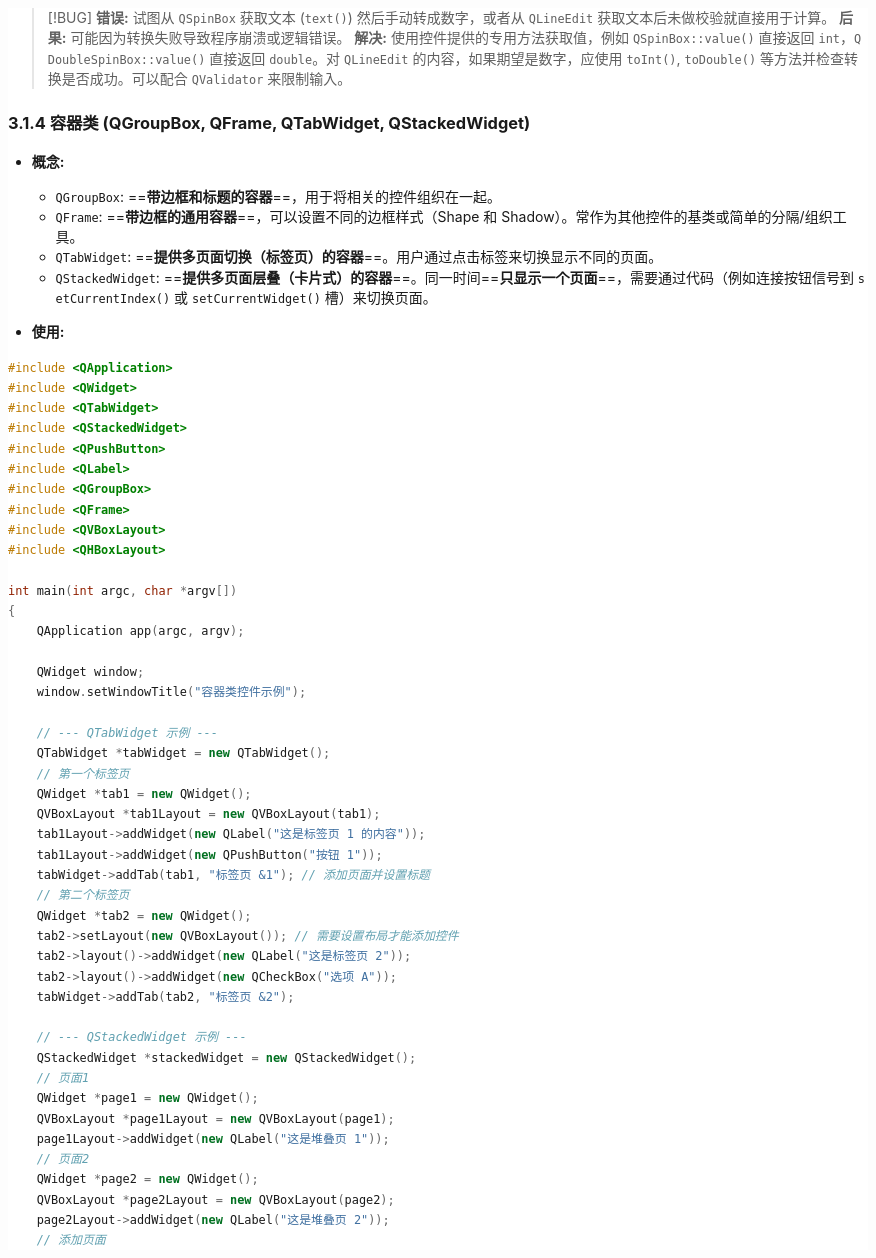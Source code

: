 

> [!BUG]
> **错误:** 试图从 `QSpinBox` 获取文本 (`text()`) 然后手动转成数字，或者从 `QLineEdit` 获取文本后未做校验就直接用于计算。
> **后果:** 可能因为转换失败导致程序崩溃或逻辑错误。
> **解决:** 使用控件提供的专用方法获取值，例如 `QSpinBox::value()` 直接返回 `int`，`QDoubleSpinBox::value()` 直接返回 `double`。对 `QLineEdit` 的内容，如果期望是数字，应使用 `toInt()`, `toDouble()` 等方法并检查转换是否成功。可以配合 `QValidator` 来限制输入。



### **3.1.4 容器类 (QGroupBox, QFrame, QTabWidget, QStackedWidget)**

*   **概念:**
    *   `QGroupBox`: ==**带边框和标题的容器**==，用于将相关的控件组织在一起。
    *   `QFrame`: ==**带边框的通用容器**==，可以设置不同的边框样式（Shape 和 Shadow）。常作为其他控件的基类或简单的分隔/组织工具。
    *   `QTabWidget`: ==**提供多页面切换（标签页）的容器**==。用户通过点击标签来切换显示不同的页面。
    *   `QStackedWidget`: ==**提供多页面层叠（卡片式）的容器**==。同一时间==**只显示一个页面**==，需要通过代码（例如连接按钮信号到 `setCurrentIndex()` 或 `setCurrentWidget()` 槽）来切换页面。

*   **使用:**

```cpp
#include <QApplication>
#include <QWidget>
#include <QTabWidget>
#include <QStackedWidget>
#include <QPushButton>
#include <QLabel>
#include <QGroupBox>
#include <QFrame>
#include <QVBoxLayout>
#include <QHBoxLayout>

int main(int argc, char *argv[])
{
	QApplication app(argc, argv);

	QWidget window;
	window.setWindowTitle("容器类控件示例");

	// --- QTabWidget 示例 ---
	QTabWidget *tabWidget = new QTabWidget();
	// 第一个标签页
	QWidget *tab1 = new QWidget();
	QVBoxLayout *tab1Layout = new QVBoxLayout(tab1);
	tab1Layout->addWidget(new QLabel("这是标签页 1 的内容"));
	tab1Layout->addWidget(new QPushButton("按钮 1"));
	tabWidget->addTab(tab1, "标签页 &1"); // 添加页面并设置标题
	// 第二个标签页
	QWidget *tab2 = new QWidget();
	tab2->setLayout(new QVBoxLayout()); // 需要设置布局才能添加控件
	tab2->layout()->addWidget(new QLabel("这是标签页 2"));
	tab2->layout()->addWidget(new QCheckBox("选项 A"));
	tabWidget->addTab(tab2, "标签页 &2");

	// --- QStackedWidget 示例 ---
	QStackedWidget *stackedWidget = new QStackedWidget();
	// 页面1
	QWidget *page1 = new QWidget();
	QVBoxLayout *page1Layout = new QVBoxLayout(page1);
	page1Layout->addWidget(new QLabel("这是堆叠页 1"));
	// 页面2
	QWidget *page2 = new QWidget();
	QVBoxLayout *page2Layout = new QVBoxLayout(page2);
	page2Layout->addWidget(new QLabel("这是堆叠页 2"));
	// 添加页面
```